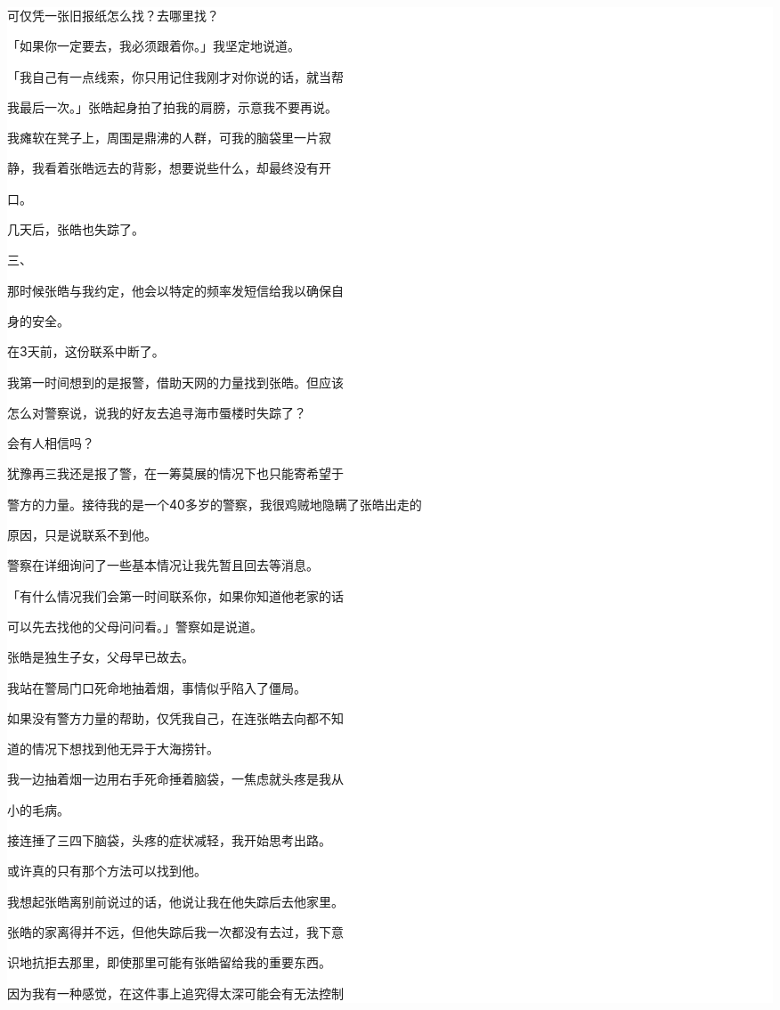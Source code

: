 可仅凭一张旧报纸怎么找？去哪里找？

「如果你一定要去，我必须跟着你。」我坚定地说道。

「我自己有一点线索，你只用记住我刚才对你说的话，就当帮

我最后一次。」张皓起身拍了拍我的肩膀，示意我不要再说。

我瘫软在凳子上，周围是鼎沸的人群，可我的脑袋里一片寂

静，我看着张皓远去的背影，想要说些什么，却最终没有开

口。

几天后，张皓也失踪了。

三、

那时候张皓与我约定，他会以特定的频率发短信给我以确保自

身的安全。

在3天前，这份联系中断了。

我第一时间想到的是报警，借助天网的力量找到张皓。但应该

怎么对警察说，说我的好友去追寻海市蜃楼时失踪了？

会有人相信吗？

犹豫再三我还是报了警，在一筹莫展的情况下也只能寄希望于

警方的力量。接待我的是一个40多岁的警察，我很鸡贼地隐瞒了张皓出走的

原因，只是说联系不到他。

警察在详细询问了一些基本情况让我先暂且回去等消息。

「有什么情况我们会第一时间联系你，如果你知道他老家的话

可以先去找他的父母问问看。」警察如是说道。

张皓是独生子女，父母早已故去。

我站在警局门口死命地抽着烟，事情似乎陷入了僵局。

如果没有警方力量的帮助，仅凭我自己，在连张皓去向都不知

道的情况下想找到他无异于大海捞针。

我一边抽着烟一边用右手死命捶着脑袋，一焦虑就头疼是我从

小的毛病。

接连捶了三四下脑袋，头疼的症状减轻，我开始思考出路。

或许真的只有那个方法可以找到他。

我想起张皓离别前说过的话，他说让我在他失踪后去他家里。

张皓的家离得并不远，但他失踪后我一次都没有去过，我下意

识地抗拒去那里，即使那里可能有张皓留给我的重要东西。

因为我有一种感觉，在这件事上追究得太深可能会有无法控制
